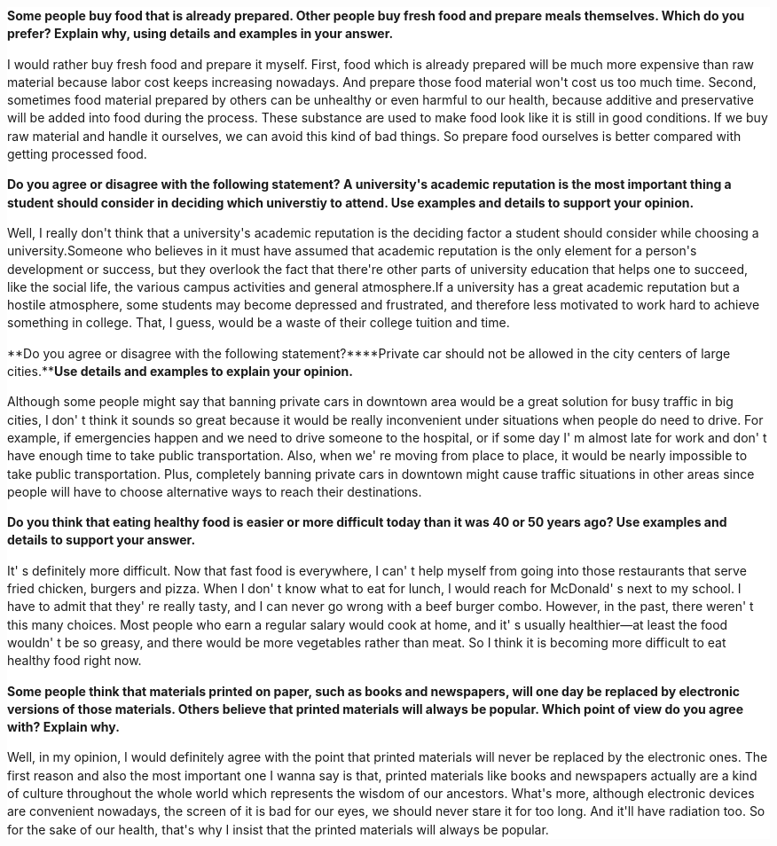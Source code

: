 **Some people buy food that is already prepared. Other people buy fresh food and prepare meals themselves. Which do you prefer? Explain why, using details and examples in your answer.**

I would rather buy fresh food and prepare it myself. First, food which is already prepared will be much more expensive than raw material because labor cost keeps increasing nowadays. And prepare those food material won't cost us too much time. Second, sometimes food material prepared by others can be unhealthy or even harmful to our health, because additive and preservative will be added into food during the process. These substance are used to make food look like it is still in good conditions. If we buy raw material and handle it ourselves, we can avoid this kind of bad things. So prepare food ourselves is better compared with getting processed food.

**Do you agree or disagree with the following statement? A university's academic reputation is the most important thing a student should consider in deciding which universtiy to attend. Use examples and details to support your opinion.**

Well, I really don't think that a university's academic reputation is the deciding factor a student should consider while choosing a university.Someone who believes in it must have assumed that academic reputation is the only element for a person's development or success, but they overlook the fact that there're other parts of university education that helps one to succeed, like the social life, the various campus activities and general atmosphere.If a university has a great academic reputation but a hostile atmosphere, some students may become depressed and frustrated, and therefore less motivated to work hard to achieve something in college. That, I guess, would be a waste of their college tuition and time.

**Do you agree or disagree with the following statement?****Private car should not be allowed in the city centers of large cities.****Use details and examples to explain your opinion.**

Although some people might say that banning private cars in downtown area would be a great solution for busy traffic in big cities, I don' t think it sounds so great because it would be really inconvenient under situations when people do need to drive. For example, if emergencies happen and we need to drive someone to the hospital, or if some day I' m almost late for work and don' t have enough time to take public transportation. Also, when we' re moving from place to place, it would be nearly impossible to take public transportation. Plus, completely banning private cars in downtown might cause traffic situations in other areas since people will have to choose alternative ways to reach their destinations.

**Do you think that eating healthy food is easier or more difficult today than it was 40 or 50 years ago? Use examples and details to support your answer.**

It' s definitely more difficult. Now that fast food is everywhere, I can' t help myself from going into those restaurants that serve fried chicken, burgers and pizza. When I don' t know what to eat for lunch, I would reach for McDonald' s next to my school. I have to admit that they' re really tasty, and I can never go wrong with a beef burger combo. However, in the past, there weren' t this many choices. Most people who earn a regular salary would cook at home, and it' s usually healthier—at least the food wouldn' t be so greasy, and there would be more vegetables rather than meat. So I think it is becoming more difficult to eat healthy food right now.

**Some people think that materials printed on paper, such as books and newspapers, will one day be replaced by electronic versions of those materials. Others believe that printed materials will always be popular. Which point of view do you agree with? Explain why.**

Well, in my opinion, I would definitely agree with the point that printed materials will never be replaced by the electronic ones. The first reason and also the most important one I wanna say is that, printed materials like books and newspapers actually are a kind of culture throughout the whole world which represents the wisdom of our ancestors. What's more, although electronic devices are convenient nowadays, the screen of it is bad for our eyes, we should never stare it for too long. And it'll have radiation too. So for the sake of our health, that's why I insist that the printed materials will always be popular.
